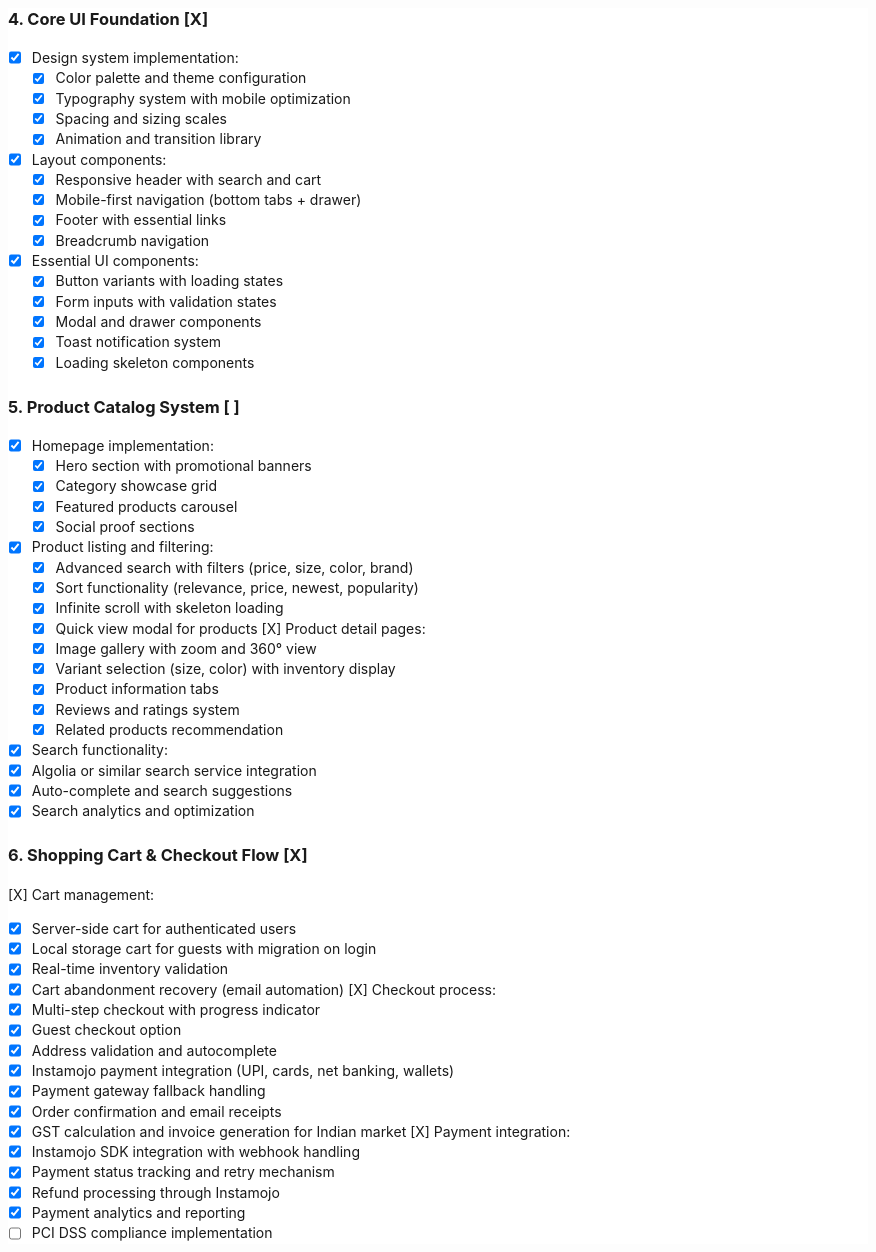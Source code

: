 
### 4. Core UI Foundation [X]

- [X] Design system implementation:
  - [X] Color palette and theme configuration
  - [X] Typography system with mobile optimization
  - [X] Spacing and sizing scales
  - [X] Animation and transition library
- [X] Layout components:
  - [X] Responsive header with search and cart
  - [X] Mobile-first navigation (bottom tabs + drawer)
  - [X] Footer with essential links
  - [X] Breadcrumb navigation
- [X] Essential UI components:
  - [X] Button variants with loading states
  - [X] Form inputs with validation states
  - [X] Modal and drawer components
  - [X] Toast notification system
  - [X] Loading skeleton components

### 5. Product Catalog System [ ]

- [X] Homepage implementation:
  - [X] Hero section with promotional banners
  - [X] Category showcase grid
  - [X] Featured products carousel
  - [X] Social proof sections
- [X] Product listing and filtering:
  - [X] Advanced search with filters (price, size, color, brand)
  - [X] Sort functionality (relevance, price, newest, popularity)
  - [X] Infinite scroll with skeleton loading
  - [X] Quick view modal for products
[X] Product detail pages:
  - [X] Image gallery with zoom and 360° view
  - [X] Variant selection (size, color) with inventory display
  - [X] Product information tabs
  - [X] Reviews and ratings system
  - [X] Related products recommendation
 - [X] Search functionality:
  - [X] Algolia or similar search service integration
  - [X] Auto-complete and search suggestions
  - [X] Search analytics and optimization

### 6. Shopping Cart & Checkout Flow [X]

 [X] Cart management:
  - [X] Server-side cart for authenticated users
  - [X] Local storage cart for guests with migration on login
  - [X] Real-time inventory validation
  - [X] Cart abandonment recovery (email automation)
 [X] Checkout process:
  - [X] Multi-step checkout with progress indicator
  - [X] Guest checkout option
  - [X] Address validation and autocomplete
  - [X] Instamojo payment integration (UPI, cards, net banking, wallets)
  - [X] Payment gateway fallback handling
  - [X] Order confirmation and email receipts
  - [X] GST calculation and invoice generation for Indian market
 [X] Payment integration:
  - [X] Instamojo SDK integration with webhook handling
  - [X] Payment status tracking and retry mechanism
  - [X] Refund processing through Instamojo
  - [X] Payment analytics and reporting
  - [ ] PCI DSS compliance implementation